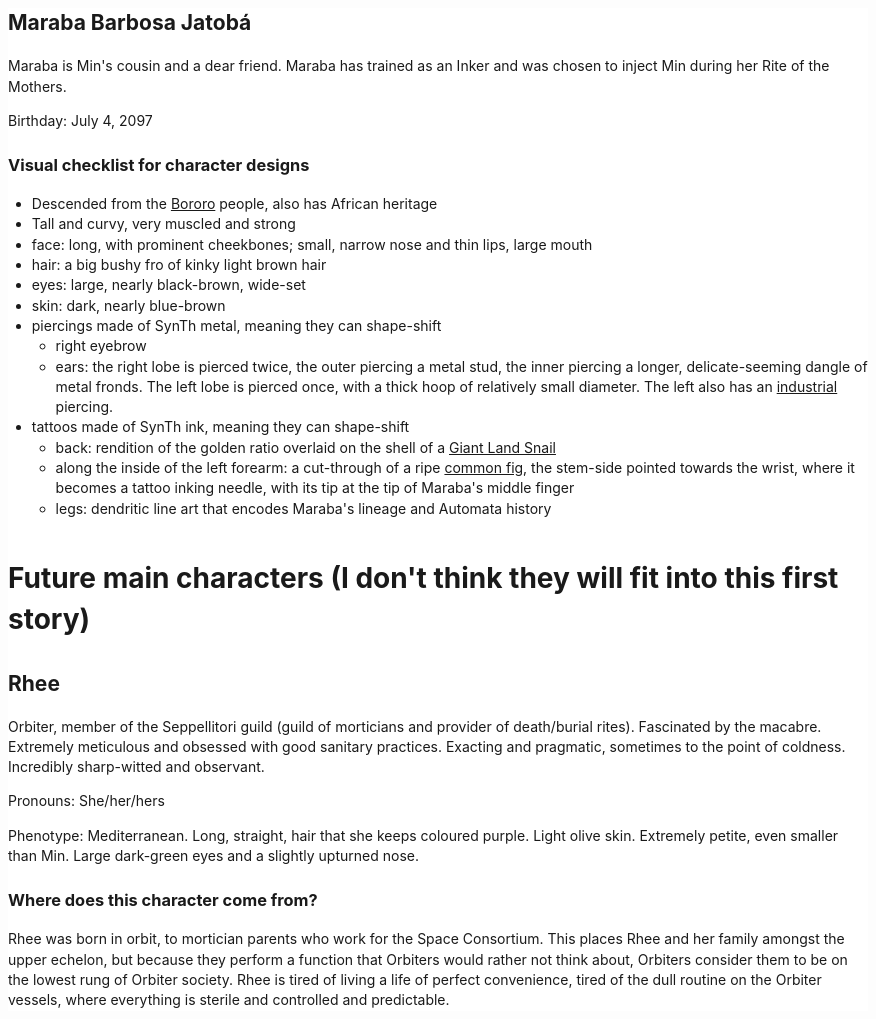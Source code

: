 ## Maraba Barbosa Jatobá

Maraba is Min's cousin and a dear friend. Maraba has trained as an Inker and was chosen to inject Min during her Rite of the Mothers. 

Birthday: July 4, 2097

### Visual checklist for character designs

* Descended from the [Bororo](https://en.wikipedia.org/wiki/Bororo) people, also has African heritage
* Tall and curvy, very muscled and strong
* face: long, with prominent cheekbones; small, narrow nose and thin lips, large mouth
* hair: a big bushy fro of kinky light brown hair
* eyes: large, nearly black-brown, wide-set
* skin: dark, nearly blue-brown
* piercings made of SynTh metal, meaning they can shape-shift
  * right eyebrow 
  * ears: the right lobe is pierced twice, the outer piercing a metal stud, the inner piercing a longer, delicate-seeming dangle of metal fronds. The left lobe is pierced once, with a thick hoop of relatively small diameter. The left also has an [industrial](https://en.wikipedia.org/wiki/Earring) piercing. 
* tattoos made of SynTh ink, meaning they can shape-shift
  * back: rendition of the golden ratio overlaid on the shell of a [Giant Land Snail](en.wikipedia.org/wiki/Lissachatina_fulica)
  * along the inside of the left forearm: a cut-through of a ripe [common fig](https://en.wikipedia.org/wiki/Ficus), the stem-side pointed towards the wrist, where it becomes a tattoo inking needle, with its tip at the tip of Maraba's middle finger
  * legs: dendritic line art that encodes Maraba's lineage and Automata history

# Future main characters (I don't think they will fit into this first story)

## Rhee 

Orbiter, member of the Seppellitori guild (guild of morticians and provider of death/burial rites). Fascinated by the macabre. Extremely meticulous and obsessed with good sanitary practices. Exacting and pragmatic, sometimes to the point of coldness. Incredibly sharp-witted and observant. 

Pronouns: She/her/hers

Phenotype: Mediterranean. Long, straight, hair that she keeps coloured purple. Light olive skin. Extremely petite, even smaller than Min. Large dark-green eyes and a slightly upturned nose. 

### Where does this character come from?

Rhee was born in orbit, to mortician parents who work for the Space Consortium. This places Rhee and her family amongst the upper echelon, but because they perform a function that Orbiters would rather not think about, Orbiters consider them to be on the lowest rung of Orbiter society. Rhee is tired of living a life of perfect convenience, tired of the dull routine on the Orbiter vessels, where everything is sterile and controlled and predictable. 
